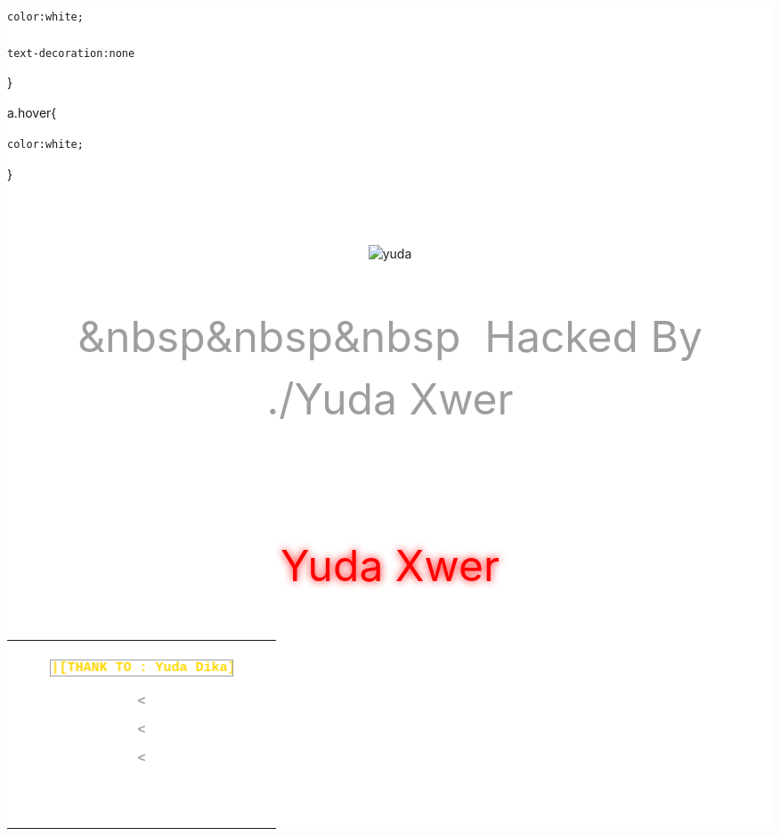 	color:white;

	text-decoration:none

}

a.hover{

	color:white;

}

</style>

</head>

<body><center><br>

<body oncontextmenu='return false;' onkeydown='return false;' onmousedown='return false;'>

<div id='font' align="center">

<div id=''>

<br>

<img src="https://i.ibb.co/NFDbMyv/yuda.jpg" alt="yuda" border="0"></a>

<br>

<font color='#9E9E9E' size="10">&nbsp&nbsp&nbsp&nbsp; Hacked By<font color='#9E9E9E'> ./Yuda Xwer<font color='#9E9E9E'></font>

<font style="color:red;text-shadow:red 0px 0px 10px" size="8"> &nbsp;&nbsp;&nbsp;&nbsp;<br>Yuda Xwer</font>

</div>

<table width=820px>

<td align=center>

<span style='font: 15px Courier;size:15px;color:#9E9E9E;'>

<strong>

<marquee behavior="alternate" scrollamount="5" style="border:1px solid;" width="80%"><font color="gold" face="courier">-=|[THANK TO : Yuda Dika]|=-</center></font></marquee></div>



<p />

<

<

<

<font color="white" size="5">&copy; 2021 Yuda Xwer</font></a>

>

>
